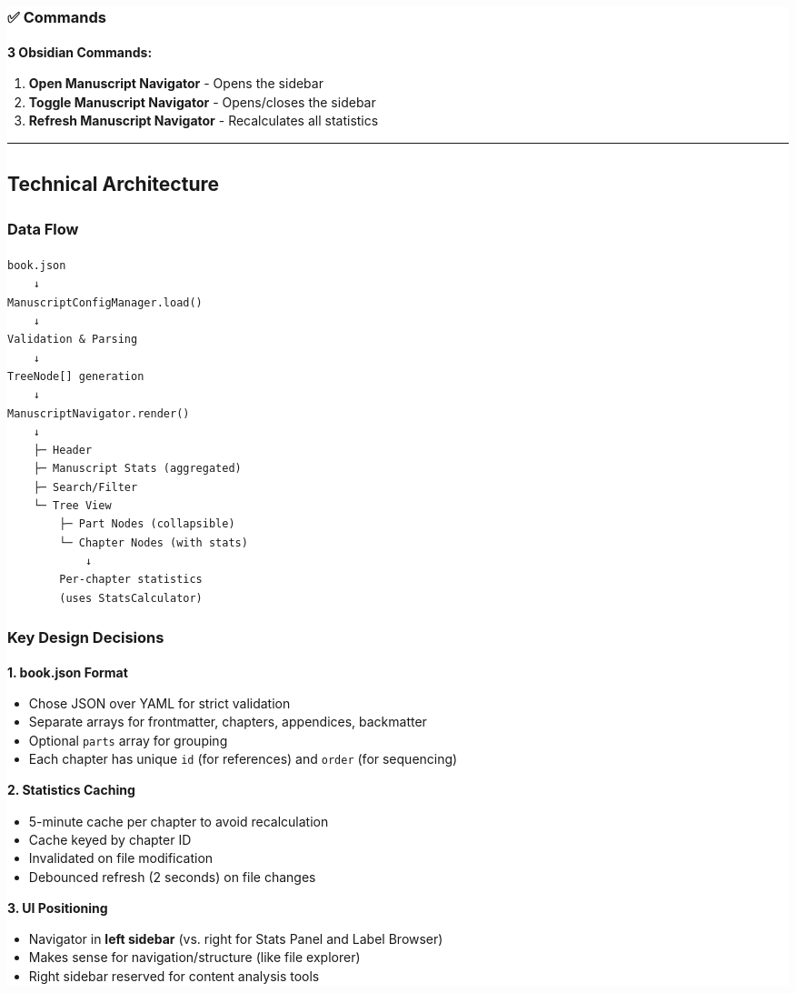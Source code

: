 ### ✅ Commands

**3 Obsidian Commands:**
1. **Open Manuscript Navigator** - Opens the sidebar
2. **Toggle Manuscript Navigator** - Opens/closes the sidebar
3. **Refresh Manuscript Navigator** - Recalculates all statistics

---

## Technical Architecture

### Data Flow

```
book.json
    ↓
ManuscriptConfigManager.load()
    ↓
Validation & Parsing
    ↓
TreeNode[] generation
    ↓
ManuscriptNavigator.render()
    ↓
    ├─ Header
    ├─ Manuscript Stats (aggregated)
    ├─ Search/Filter
    └─ Tree View
        ├─ Part Nodes (collapsible)
        └─ Chapter Nodes (with stats)
            ↓
        Per-chapter statistics
        (uses StatsCalculator)
```

### Key Design Decisions

**1. book.json Format**
- Chose JSON over YAML for strict validation
- Separate arrays for frontmatter, chapters, appendices, backmatter
- Optional `parts` array for grouping
- Each chapter has unique `id` (for references) and `order` (for sequencing)

**2. Statistics Caching**
- 5-minute cache per chapter to avoid recalculation
- Cache keyed by chapter ID
- Invalidated on file modification
- Debounced refresh (2 seconds) on file changes

**3. UI Positioning**
- Navigator in **left sidebar** (vs. right for Stats Panel and Label Browser)
- Makes sense for navigation/structure (like file explorer)
- Right sidebar reserved for content analysis tools

